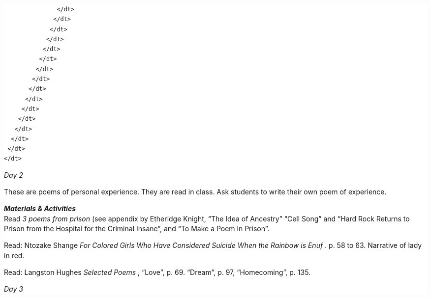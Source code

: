                    </dt>
                  </dt>
                 </dt>
                </dt>
               </dt>
              </dt>
             </dt>
            </dt>
           </dt>
          </dt>
         </dt>
        </dt>
       </dt>
      </dt>
     </dt>
    </dt>
   </dt>
  </dl>
 </blockquote>
 <p>
  <i>
   Day 2
  </i>
 </p>
 <p>
  These are poems of personal experience. They  are read in class. Ask students to write their own poem of experience.
 </p>
<p>
  <b>
   <i>
    <i>
     <b>
      Materials &amp; Activities
     </b>
    </i>
   </i>
  </b>
  <br/>
  Read
  <i>
   3 poems from prison
  </i>
  (see appendix by Etheridge Knight, “The Idea of Ancestry” “Cell Song” and “Hard Rock Returns to Prison from the Hospital for the Criminal Insane”, and “To Make a Poem in Prison”.
 </p>
 <p>
  Read: Ntozake Shange
  <i>
   For Colored Girls Who Have Considered Suicide When the Rainbow is Enuf
  </i>
  . p. 58 to 63. Narrative of lady in red.
 </p>
 <p>
  Read: Langston Hughes
  <i>
   Selected Poems
  </i>
  , “Love”, p. 69. “Dream”, p. 97, “Homecoming”, p. 135.
 </p>
<p>
  <i>
   Day 3
  </i>